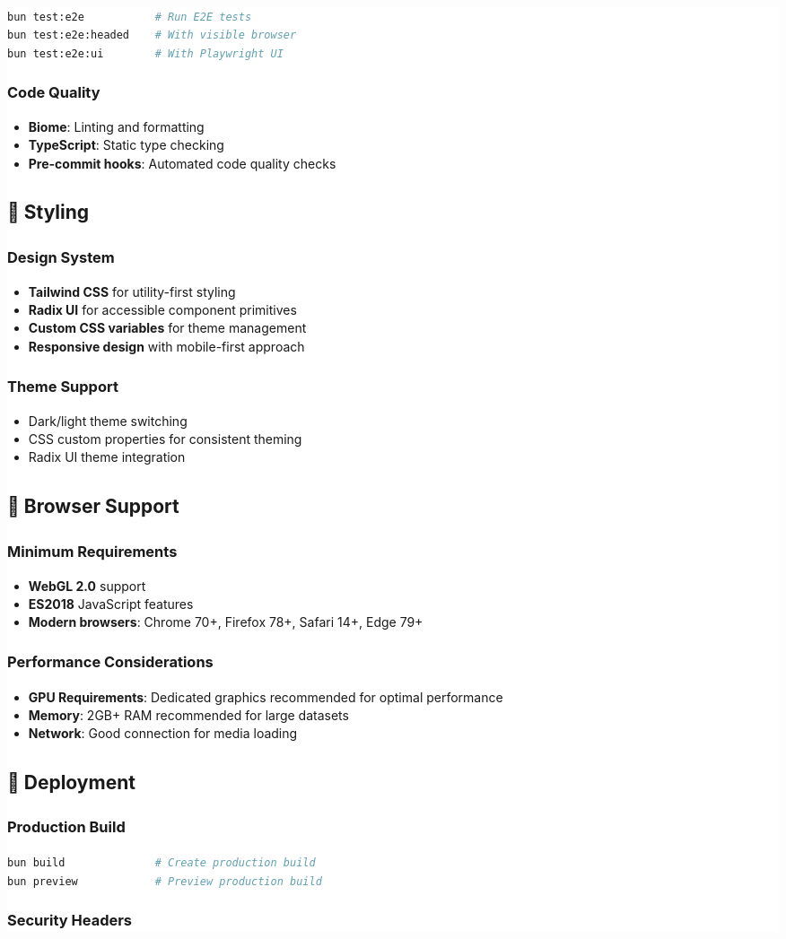 ```bash
bun test:e2e           # Run E2E tests
bun test:e2e:headed    # With visible browser
bun test:e2e:ui        # With Playwright UI
```

### Code Quality

- **Biome**: Linting and formatting
- **TypeScript**: Static type checking
- **Pre-commit hooks**: Automated code quality checks

## 🎨 Styling

### Design System

- **Tailwind CSS** for utility-first styling
- **Radix UI** for accessible component primitives
- **Custom CSS variables** for theme management
- **Responsive design** with mobile-first approach

### Theme Support

- Dark/light theme switching
- CSS custom properties for consistent theming
- Radix UI theme integration

## 📱 Browser Support

### Minimum Requirements

- **WebGL 2.0** support
- **ES2018** JavaScript features
- **Modern browsers**: Chrome 70+, Firefox 78+, Safari 14+, Edge 79+

### Performance Considerations

- **GPU Requirements**: Dedicated graphics recommended for optimal performance
- **Memory**: 2GB+ RAM recommended for large datasets
- **Network**: Good connection for media loading

## 🚀 Deployment

### Production Build

```bash
bun build              # Create production build
bun preview            # Preview production build
```

### Security Headers
